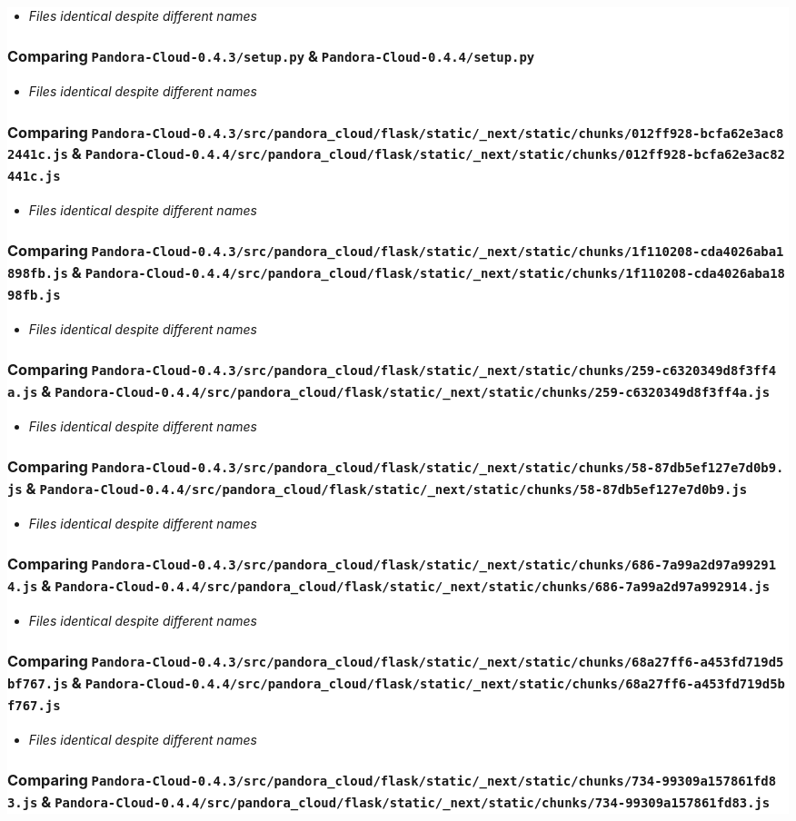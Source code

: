  * *Files identical despite different names*

### Comparing `Pandora-Cloud-0.4.3/setup.py` & `Pandora-Cloud-0.4.4/setup.py`

 * *Files identical despite different names*

### Comparing `Pandora-Cloud-0.4.3/src/pandora_cloud/flask/static/_next/static/chunks/012ff928-bcfa62e3ac82441c.js` & `Pandora-Cloud-0.4.4/src/pandora_cloud/flask/static/_next/static/chunks/012ff928-bcfa62e3ac82441c.js`

 * *Files identical despite different names*

### Comparing `Pandora-Cloud-0.4.3/src/pandora_cloud/flask/static/_next/static/chunks/1f110208-cda4026aba1898fb.js` & `Pandora-Cloud-0.4.4/src/pandora_cloud/flask/static/_next/static/chunks/1f110208-cda4026aba1898fb.js`

 * *Files identical despite different names*

### Comparing `Pandora-Cloud-0.4.3/src/pandora_cloud/flask/static/_next/static/chunks/259-c6320349d8f3ff4a.js` & `Pandora-Cloud-0.4.4/src/pandora_cloud/flask/static/_next/static/chunks/259-c6320349d8f3ff4a.js`

 * *Files identical despite different names*

### Comparing `Pandora-Cloud-0.4.3/src/pandora_cloud/flask/static/_next/static/chunks/58-87db5ef127e7d0b9.js` & `Pandora-Cloud-0.4.4/src/pandora_cloud/flask/static/_next/static/chunks/58-87db5ef127e7d0b9.js`

 * *Files identical despite different names*

### Comparing `Pandora-Cloud-0.4.3/src/pandora_cloud/flask/static/_next/static/chunks/686-7a99a2d97a992914.js` & `Pandora-Cloud-0.4.4/src/pandora_cloud/flask/static/_next/static/chunks/686-7a99a2d97a992914.js`

 * *Files identical despite different names*

### Comparing `Pandora-Cloud-0.4.3/src/pandora_cloud/flask/static/_next/static/chunks/68a27ff6-a453fd719d5bf767.js` & `Pandora-Cloud-0.4.4/src/pandora_cloud/flask/static/_next/static/chunks/68a27ff6-a453fd719d5bf767.js`

 * *Files identical despite different names*

### Comparing `Pandora-Cloud-0.4.3/src/pandora_cloud/flask/static/_next/static/chunks/734-99309a157861fd83.js` & `Pandora-Cloud-0.4.4/src/pandora_cloud/flask/static/_next/static/chunks/734-99309a157861fd83.js`
